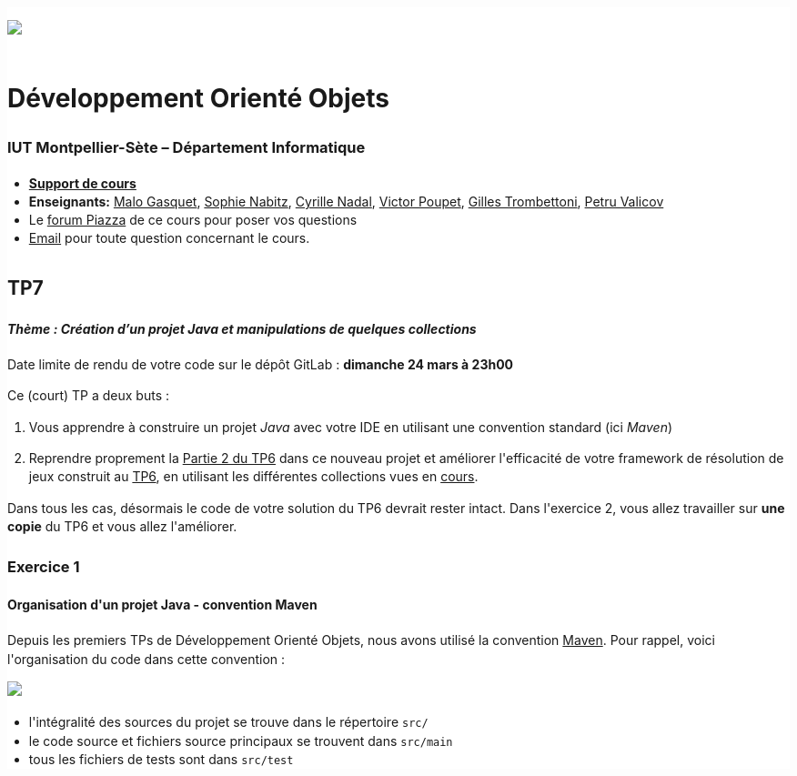 # ![](ressources/logo.jpeg)

# Développement Orienté Objets

### IUT Montpellier-Sète – Département Informatique

* [**Support de cours**](https://gitlabinfo.iutmontp.univ-montp2.fr/dev-objets/Ressources)
* **Enseignants:**
  [Malo Gasquet](mailto:malo.gasquet@umontpellier.fr),
  [Sophie Nabitz](mailto:sophie.nabitz@univ-avignon.fr),
  [Cyrille Nadal](mailto:cyrille.nadal@umontpellier.fr),
  [Victor Poupet](mailto:victor.poupet@umontpellier.fr),
  [Gilles Trombettoni](mailto:gilles.trombettoni@umontpellier.fr),
  [Petru Valicov](mailto:petru.valicov@umontpellier.fr)
* Le [forum Piazza](https://piazza.com/class/lrahb0patze3u4) de ce cours pour poser vos questions
* [Email](mailto:petru.valicov@umontpellier.fr) pour toute question concernant le cours.



## TP7
#### _Thème : Création d’un projet Java et manipulations de quelques collections_

Date limite de rendu de votre code sur le dépôt GitLab : **dimanche 24 mars à 23h00**

Ce (court) TP a deux buts :

1. Vous apprendre à construire un projet _Java_ avec votre IDE en utilisant une convention standard (ici _Maven_)

2. Reprendre proprement la [Partie 2 du TP6](https://gitlabinfo.iutmontp.univ-montp2.fr/dev-objets/TP6#partie-2-cr%C3%A9ation-dun-framework-de-r%C3%A9solution-de-puzzle) dans ce nouveau projet et améliorer l'efficacité de votre framework de résolution de jeux construit au [TP6](https://gitlabinfo.iutmontp.univ-montp2.fr/dev-objets/TP6), en utilisant les différentes collections vues en [cours](https://www.lirmm.fr/~pvalicov/Cours/dev-objets/Genericite_Structures_de_Donnees_x4.pdf).

Dans tous les cas, désormais le code de votre solution du TP6 devrait rester intact. Dans l'exercice 2, vous allez travailler sur **une copie** du TP6 et vous allez l'améliorer.

### Exercice 1
#### Organisation d'un projet Java - convention Maven

Depuis les premiers TPs de Développement Orienté Objets, nous avons utilisé la convention [Maven](https://fr.wikipedia.org/wiki/Apache_Maven). Pour rappel, voici l'organisation du code dans cette convention :

![](ressources/ArborescenceMaven.png)

* l'intégralité des sources du projet se trouve dans le répertoire `src/`
* le code source et fichiers source principaux se trouvent dans `src/main`
* tous les fichiers de tests sont dans `src/test`
